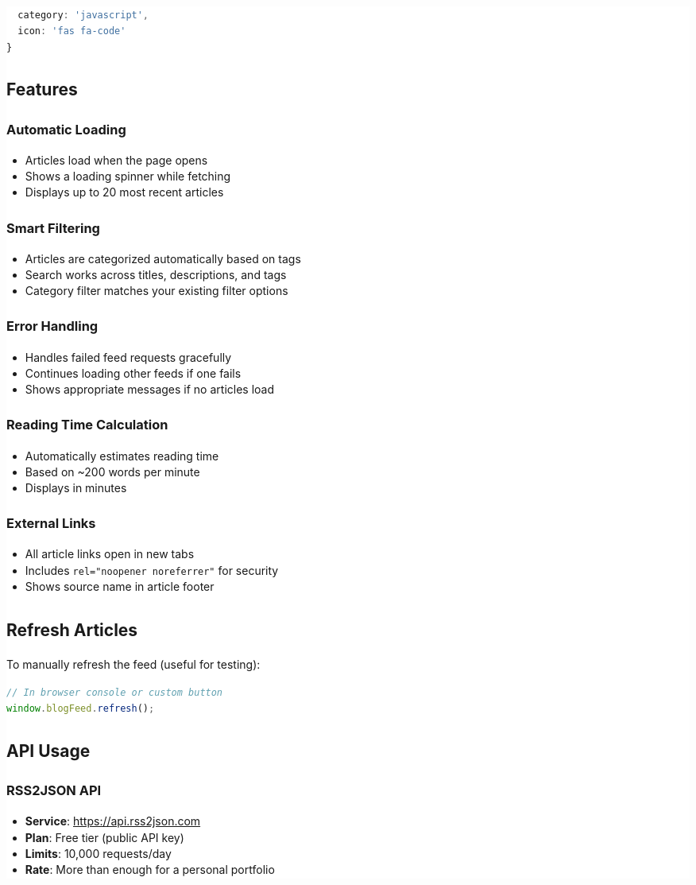 ```javascript
  category: 'javascript',
  icon: 'fas fa-code'
}
```

## Features

### Automatic Loading
- Articles load when the page opens
- Shows a loading spinner while fetching
- Displays up to 20 most recent articles

### Smart Filtering
- Articles are categorized automatically based on tags
- Search works across titles, descriptions, and tags
- Category filter matches your existing filter options

### Error Handling
- Handles failed feed requests gracefully
- Continues loading other feeds if one fails
- Shows appropriate messages if no articles load

### Reading Time Calculation
- Automatically estimates reading time
- Based on ~200 words per minute
- Displays in minutes

### External Links
- All article links open in new tabs
- Includes `rel="noopener noreferrer"` for security
- Shows source name in article footer

## Refresh Articles

To manually refresh the feed (useful for testing):

```javascript
// In browser console or custom button
window.blogFeed.refresh();
```

## API Usage

### RSS2JSON API
- **Service**: https://api.rss2json.com
- **Plan**: Free tier (public API key)
- **Limits**: 10,000 requests/day
- **Rate**: More than enough for a personal portfolio
